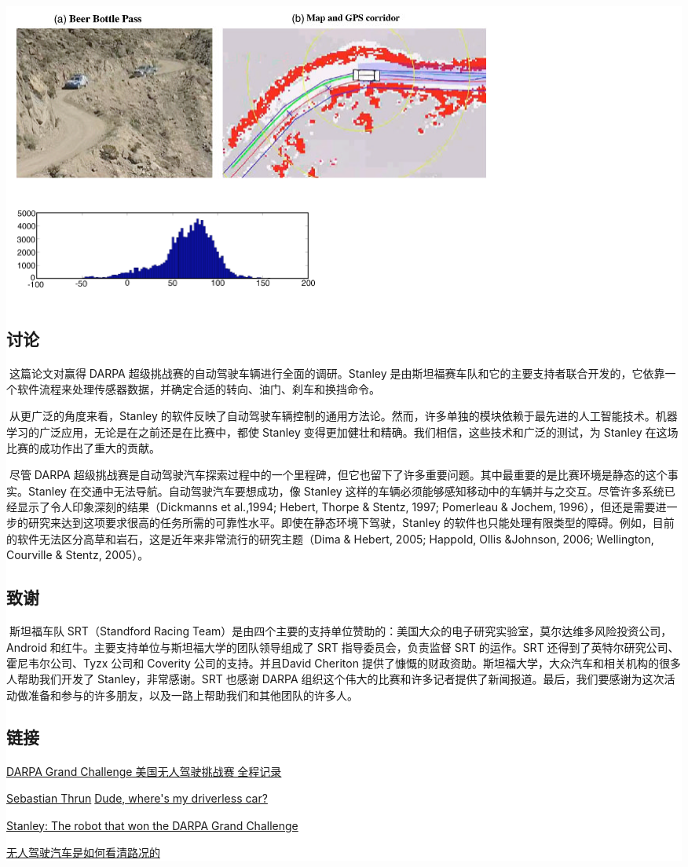 ![1598977793591](DARPA-2005-Stanley/Beer-Bottle-Pass2.png "Figure 34. Image of the Beer Bottle pass, and snapshot of the map acquired by the robot. The two blue contours in the map mark the GPS corridor provided by DARPA, which aligns poorly with the map data. This analysis suggests that a robot that followed the GPS via points blindly would likely have failed to traverse this narrow mountain pass.")

![Histogram-of-lateral-offsets](DARPA-2005-Stanley/histogram-of-lateral-offsets.png "Figure 35. Histogram of lateral offsets on the beer bottle pass. The horizontal units are in centimeters.")

## 讨论

​	这篇论文对赢得 DARPA 超级挑战赛的自动驾驶车辆进行全面的调研。Stanley 是由斯坦福赛车队和它的主要支持者联合开发的，它依靠一个软件流程来处理传感器数据，并确定合适的转向、油门、刹车和换挡命令。

​	从更广泛的角度来看，Stanley 的软件反映了自动驾驶车辆控制的通用方法论。然而，许多单独的模块依赖于最先进的人工智能技术。机器学习的广泛应用，无论是在之前还是在比赛中，都使 Stanley 变得更加健壮和精确。我们相信，这些技术和广泛的测试，为 Stanley 在这场比赛的成功作出了重大的贡献。

​	尽管 DARPA 超级挑战赛是自动驾驶汽车探索过程中的一个里程碑，但它也留下了许多重要问题。其中最重要的是比赛环境是静态的这个事实。Stanley 在交通中无法导航。自动驾驶汽车要想成功，像 Stanley 这样的车辆必须能够感知移动中的车辆并与之交互。尽管许多系统已经显示了令人印象深刻的结果（Dickmanns et al.,1994; Hebert, Thorpe & Stentz, 1997; Pomerleau & Jochem, 1996），但还是需要进一步的研究来达到这项要求很高的任务所需的可靠性水平。即使在静态环境下驾驶，Stanley 的软件也只能处理有限类型的障碍。例如，目前的软件无法区分高草和岩石，这是近年来非常流行的研究主题（Dima & Hebert, 2005; Happold, Ollis &Johnson, 2006; Wellington, Courville & Stentz, 2005）。

## 致谢

​	斯坦福车队 SRT（Standford Racing Team）是由四个主要的支持单位赞助的：美国大众的电子研究实验室，莫尔达维多风险投资公司，Android 和红牛。主要支持单位与斯坦福大学的团队领导组成了 SRT 指导委员会，负责监督 SRT 的运作。SRT 还得到了英特尔研究公司、霍尼韦尔公司、Tyzx 公司和 Coverity 公司的支持。并且David Cheriton 提供了慷慨的财政资助。斯坦福大学，大众汽车和相关机构的很多人帮助我们开发了 Stanley，非常感谢。SRT 也感谢 DARPA 组织这个伟大的比赛和许多记者提供了新闻报道。最后，我们要感谢为这次活动做准备和参与的许多朋友，以及一路上帮助我们和其他团队的许多人。

## 链接

[DARPA Grand Challenge 美国无人驾驶挑战赛 全程记录](https://www.bilibili.com/video/av200073789/)

[Sebastian Thrun](https://www.jianshu.com/p/a47a9e7587f1)    [Dude, where's my driverless car?](https://www.ted.com/playlists/dude_where_s_my_driverless_ca)

[Stanley: The robot that won the DARPA Grand Challenge](http://www.riveryoung.cn/2020/08/30/DARPA-2005-Stanley/DARPA-2005-Stanley.pdf)

[无人驾驶汽车是如何看清路况的](http://open.163.com/newview/movie/free?pid=MBBL91A3O&mid=MBBL9CG33)

